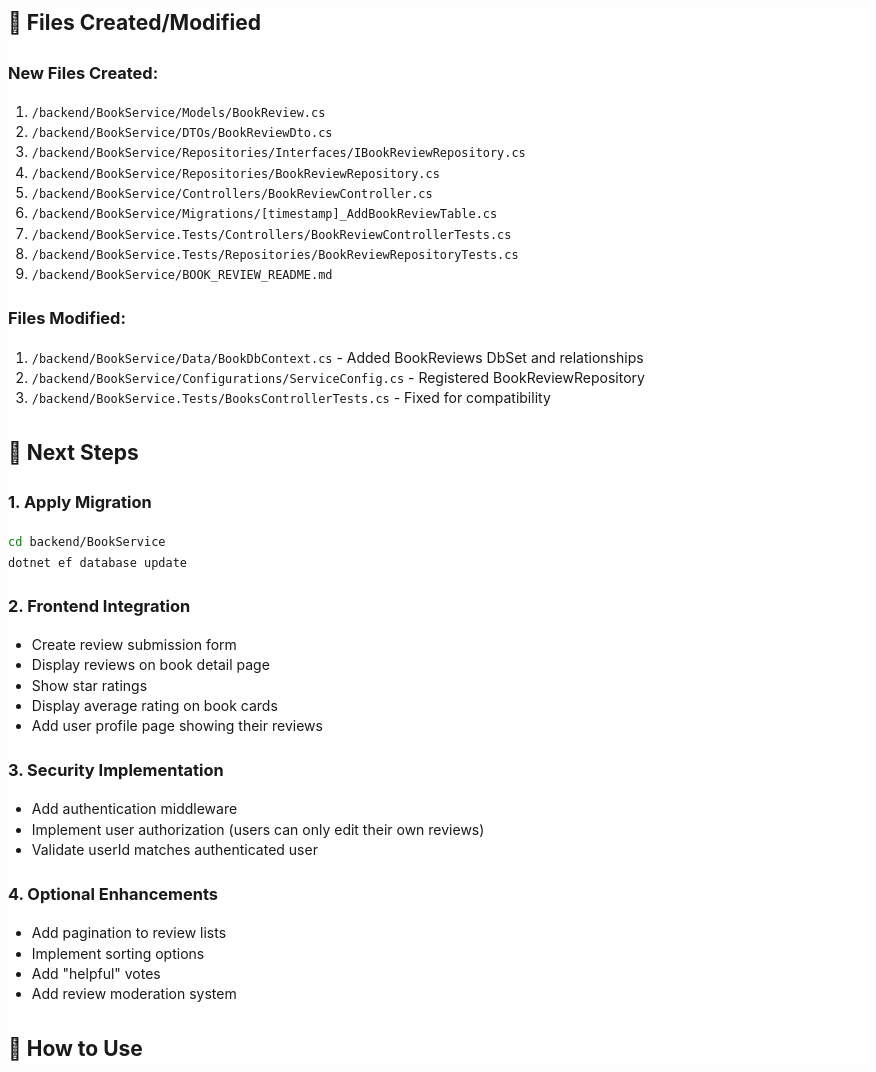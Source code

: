 ## 📁 Files Created/Modified

### New Files Created:

1. `/backend/BookService/Models/BookReview.cs`
2. `/backend/BookService/DTOs/BookReviewDto.cs`
3. `/backend/BookService/Repositories/Interfaces/IBookReviewRepository.cs`
4. `/backend/BookService/Repositories/BookReviewRepository.cs`
5. `/backend/BookService/Controllers/BookReviewController.cs`
6. `/backend/BookService/Migrations/[timestamp]_AddBookReviewTable.cs`
7. `/backend/BookService.Tests/Controllers/BookReviewControllerTests.cs`
8. `/backend/BookService.Tests/Repositories/BookReviewRepositoryTests.cs`
9. `/backend/BookService/BOOK_REVIEW_README.md`

### Files Modified:

1. `/backend/BookService/Data/BookDbContext.cs` - Added BookReviews DbSet and relationships
2. `/backend/BookService/Configurations/ServiceConfig.cs` - Registered BookReviewRepository
3. `/backend/BookService.Tests/BooksControllerTests.cs` - Fixed for compatibility

## 🚀 Next Steps

### 1. **Apply Migration**

```bash
cd backend/BookService
dotnet ef database update
```

### 2. **Frontend Integration**

- Create review submission form
- Display reviews on book detail page
- Show star ratings
- Display average rating on book cards
- Add user profile page showing their reviews

### 3. **Security Implementation**

- Add authentication middleware
- Implement user authorization (users can only edit their own reviews)
- Validate userId matches authenticated user

### 4. **Optional Enhancements**

- Add pagination to review lists
- Implement sorting options
- Add "helpful" votes
- Add review moderation system

## 🔧 How to Use

